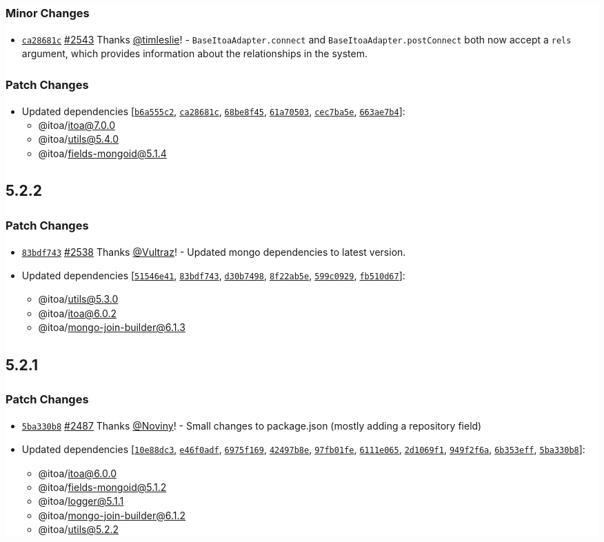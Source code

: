 ### Minor Changes

- [`ca28681c`](https://github.com/itoa-vn/itoacommit/ca28681ca23c74bc57041fa36c20b93a4520e762) [#2543](https://github.com/itoa-vn/itoapull/2543) Thanks [@timleslie](https://github.com/timleslie)! - `BaseItoaAdapter.connect` and `BaseItoaAdapter.postConnect` both now accept a `rels` argument, which provides information about the relationships in the system.

### Patch Changes

- Updated dependencies [[`b6a555c2`](https://github.com/itoa-vn/itoacommit/b6a555c28296394908757f7404b72bc6b828b52a), [`ca28681c`](https://github.com/itoa-vn/itoacommit/ca28681ca23c74bc57041fa36c20b93a4520e762), [`68be8f45`](https://github.com/itoa-vn/itoacommit/68be8f452909100fbddec431d6fe60c20a06a700), [`61a70503`](https://github.com/itoa-vn/itoacommit/61a70503f6c184a8f0f5440466399f12e6d7fa41), [`cec7ba5e`](https://github.com/itoa-vn/itoacommit/cec7ba5e2061280eff2a1d989054ecb02760e36d), [`663ae7b4`](https://github.com/itoa-vn/itoacommit/663ae7b453f450f077795fbbc6c9f138e6b27f52)]:
  - @itoa/itoa@7.0.0
  - @itoa/utils@5.4.0
  - @itoa/fields-mongoid@5.1.4

## 5.2.2

### Patch Changes

- [`83bdf743`](https://github.com/itoa-vn/itoacommit/83bdf743748e39d1ea73eff2c8e3576cc713c624) [#2538](https://github.com/itoa-vn/itoapull/2538) Thanks [@Vultraz](https://github.com/Vultraz)! - Updated mongo dependencies to latest version.

- Updated dependencies [[`51546e41`](https://github.com/itoa-vn/itoacommit/51546e4142fb8c66cfc413479c671a59618f885b), [`83bdf743`](https://github.com/itoa-vn/itoacommit/83bdf743748e39d1ea73eff2c8e3576cc713c624), [`d30b7498`](https://github.com/itoa-vn/itoacommit/d30b74984b21ae9fc2a3b39850f674639fbac074), [`8f22ab5e`](https://github.com/itoa-vn/itoacommit/8f22ab5eefc034f9fef4fd0f9ec2c2583fc5514f), [`599c0929`](https://github.com/itoa-vn/itoacommit/599c0929b213ebd4beb79e3ccaa685b92348ca81), [`fb510d67`](https://github.com/itoa-vn/itoacommit/fb510d67ab124d8c1bda1884fa2a0d48262b5e4d)]:
  - @itoa/utils@5.3.0
  - @itoa/itoa@6.0.2
  - @itoa/mongo-join-builder@6.1.3

## 5.2.1

### Patch Changes

- [`5ba330b8`](https://github.com/itoa-vn/itoacommit/5ba330b8b2609ea0033a636daf9a215a5a192c20) [#2487](https://github.com/itoa-vn/itoapull/2487) Thanks [@Noviny](https://github.com/Noviny)! - Small changes to package.json (mostly adding a repository field)

- Updated dependencies [[`10e88dc3`](https://github.com/itoa-vn/itoacommit/10e88dc3d81f5e021db0bfb31f7547852c602c14), [`e46f0adf`](https://github.com/itoa-vn/itoacommit/e46f0adf97141e1f1205787453173a0585df5bc3), [`6975f169`](https://github.com/itoa-vn/itoacommit/6975f16959bde3fe0e861977471c94a8c9f2c0b0), [`42497b8e`](https://github.com/itoa-vn/itoacommit/42497b8ebbaeaf0f4d7881dbb76c6abafde4cace), [`97fb01fe`](https://github.com/itoa-vn/itoacommit/97fb01fe5a32f5003a084c1fd357852fc28f74e4), [`6111e065`](https://github.com/itoa-vn/itoacommit/6111e06554a6aa6db0f7df1a6c16f9da8e81fce4), [`2d1069f1`](https://github.com/itoa-vn/itoacommit/2d1069f11f5f8941b0a18e482541043c853ebb4f), [`949f2f6a`](https://github.com/itoa-vn/itoacommit/949f2f6a3889492015281ffba45a8b3d37e6d888), [`6b353eff`](https://github.com/itoa-vn/itoacommit/6b353effc8b617137a3978b2c845e01403889722), [`5ba330b8`](https://github.com/itoa-vn/itoacommit/5ba330b8b2609ea0033a636daf9a215a5a192c20)]:
  - @itoa/itoa@6.0.0
  - @itoa/fields-mongoid@5.1.2
  - @itoa/logger@5.1.1
  - @itoa/mongo-join-builder@6.1.2
  - @itoa/utils@5.2.2
